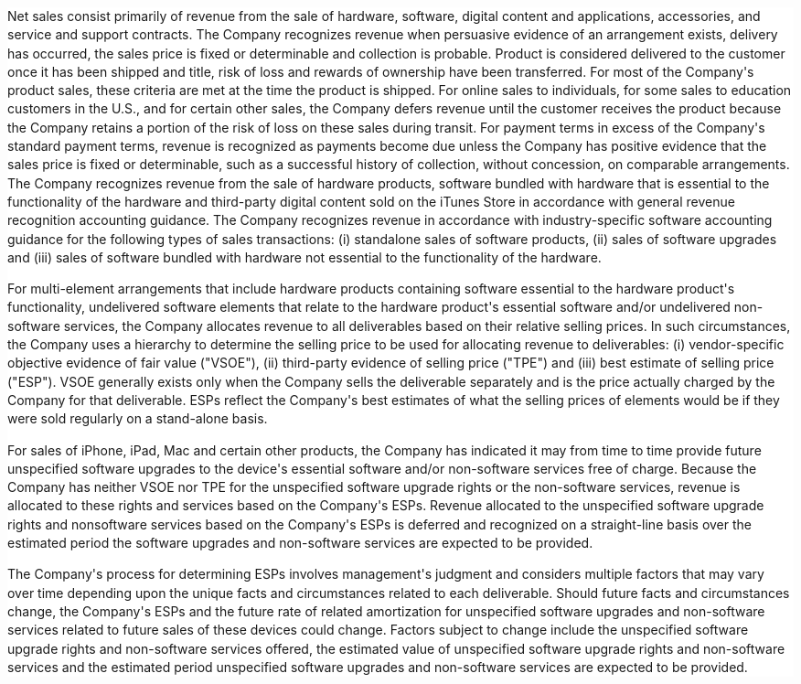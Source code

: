 Net sales consist primarily of revenue from the sale of hardware, software, digital content and applications, accessories, and service and support contracts. The Company recognizes revenue when persuasive evidence of an arrangement exists, delivery has occurred, the sales price is fixed or determinable and collection is probable. Product is considered delivered to the customer once it has been shipped and title, risk of loss and rewards of ownership have been transferred. For most of the Company's product sales, these criteria are met at the time the product is shipped. For online sales to individuals, for some sales to education customers in the U.S., and for certain other sales, the Company defers revenue until the customer receives the product because the Company retains a portion of the risk of loss on these sales during transit. For payment terms in excess of the Company's standard payment terms, revenue is recognized as payments become due unless the Company has positive evidence that the sales price is fixed or determinable, such as a successful history of collection, without concession, on comparable arrangements. The Company recognizes revenue from the sale of hardware products, software bundled with hardware that is essential to the functionality of the hardware and third-party digital content sold on the iTunes Store in accordance with general revenue recognition accounting guidance. The Company recognizes revenue in accordance with industry-specific software accounting guidance for the following types of sales transactions: (i) standalone sales of software products, (ii) sales of software upgrades and (iii) sales of software bundled with hardware not essential to the functionality of the hardware.

For multi-element arrangements that include hardware products containing software essential to the hardware product's functionality, undelivered software elements that relate to the hardware product's essential software and/or undelivered non-software services, the Company allocates revenue to all deliverables based on their relative selling prices. In such circumstances, the Company uses a hierarchy to determine the selling price to be used for allocating revenue to deliverables: (i) vendor-specific objective evidence of fair value ("VSOE"), (ii) third-party evidence of selling price ("TPE") and (iii) best estimate of selling price ("ESP"). VSOE generally exists only when the Company sells the deliverable separately and is the price actually charged by the Company for that deliverable. ESPs reflect the Company's best estimates of what the selling prices of elements would be if they were sold regularly on a stand-alone basis.

For sales of iPhone, iPad, Mac and certain other products, the Company has indicated it may from time to time provide future unspecified software upgrades to the device's essential software and/or non-software services free of charge. Because the Company has neither VSOE nor TPE for the unspecified software upgrade rights or the non-software services, revenue is allocated to these rights and services based on the Company's ESPs. Revenue allocated to the unspecified software upgrade rights and nonsoftware services based on the Company's ESPs is deferred and recognized on a straight-line basis over the estimated period the software upgrades and non-software services are expected to be provided.

The Company's process for determining ESPs involves management's judgment and considers multiple factors that may vary over time depending upon the unique facts and circumstances related to each deliverable. Should future facts and circumstances change, the Company's ESPs and the future rate of related amortization for unspecified software upgrades and non-software services related to future sales of these devices could change. Factors subject to change include the unspecified software upgrade rights and non-software services offered, the estimated value of unspecified software upgrade rights and non-software services and the estimated period unspecified software upgrades and non-software services are expected to be provided.

